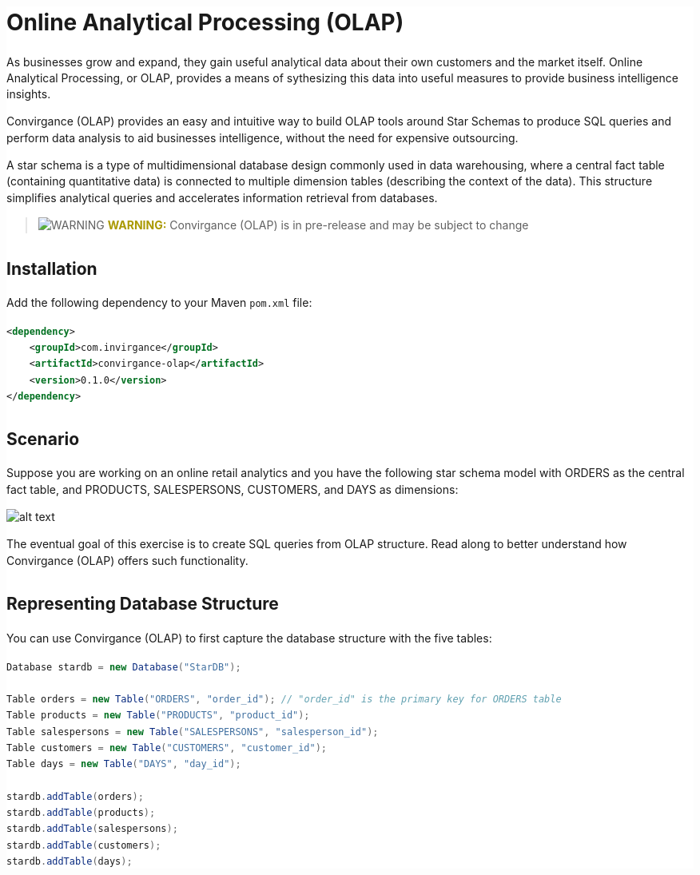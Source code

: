 <style>body {text-align: left}</style>

# Online Analytical Processing (OLAP)

As businesses grow and expand, they gain useful analytical data about
their own customers and the market itself. Online Analytical Processing, or OLAP,
provides a means of sythesizing this data into useful measures to provide business intelligence insights.

Convirgance (OLAP) provides an easy and intuitive
way to build OLAP tools around Star Schemas to produce SQL queries and perform
data analysis to aid businesses intelligence, without the need for expensive
outsourcing.

A star schema is a type of multidimensional database design commonly used in data warehousing,
where a central fact table (containing quantitative data) is connected to multiple
dimension tables (describing the context of the data). This structure simplifies analytical queries and accelerates
information retrieval from databases.

> ![WARNING](images/warning.svg) **<font color="#AA9900">WARNING:</font>**
> Convirgance (OLAP) is in pre-release and may be subject to change

## Installation

Add the following dependency to your Maven `pom.xml` file:

```xml
<dependency>
    <groupId>com.invirgance</groupId>
    <artifactId>convirgance-olap</artifactId>
    <version>0.1.0</version>
</dependency>
```

## Scenario

Suppose you are working on an online retail analytics and you have the following
star schema model with ORDERS as the central fact table, and PRODUCTS,
SALESPERSONS, CUSTOMERS, and DAYS as dimensions:

![alt text](images/starschema.svg)

The eventual goal of this exercise is to create SQL queries from OLAP structure.
Read along to better understand how Convirgance (OLAP) offers such functionality.

## Representing Database Structure



You can use Convirgance (OLAP) to first capture the database structure with the five tables:

```java
Database stardb = new Database("StarDB");

Table orders = new Table("ORDERS", "order_id"); // "order_id" is the primary key for ORDERS table
Table products = new Table("PRODUCTS", "product_id");
Table salespersons = new Table("SALESPERSONS", "salesperson_id");
Table customers = new Table("CUSTOMERS", "customer_id");
Table days = new Table("DAYS", "day_id");

stardb.addTable(orders);
stardb.addTable(products);
stardb.addTable(salespersons);
stardb.addTable(customers);
stardb.addTable(days);
```